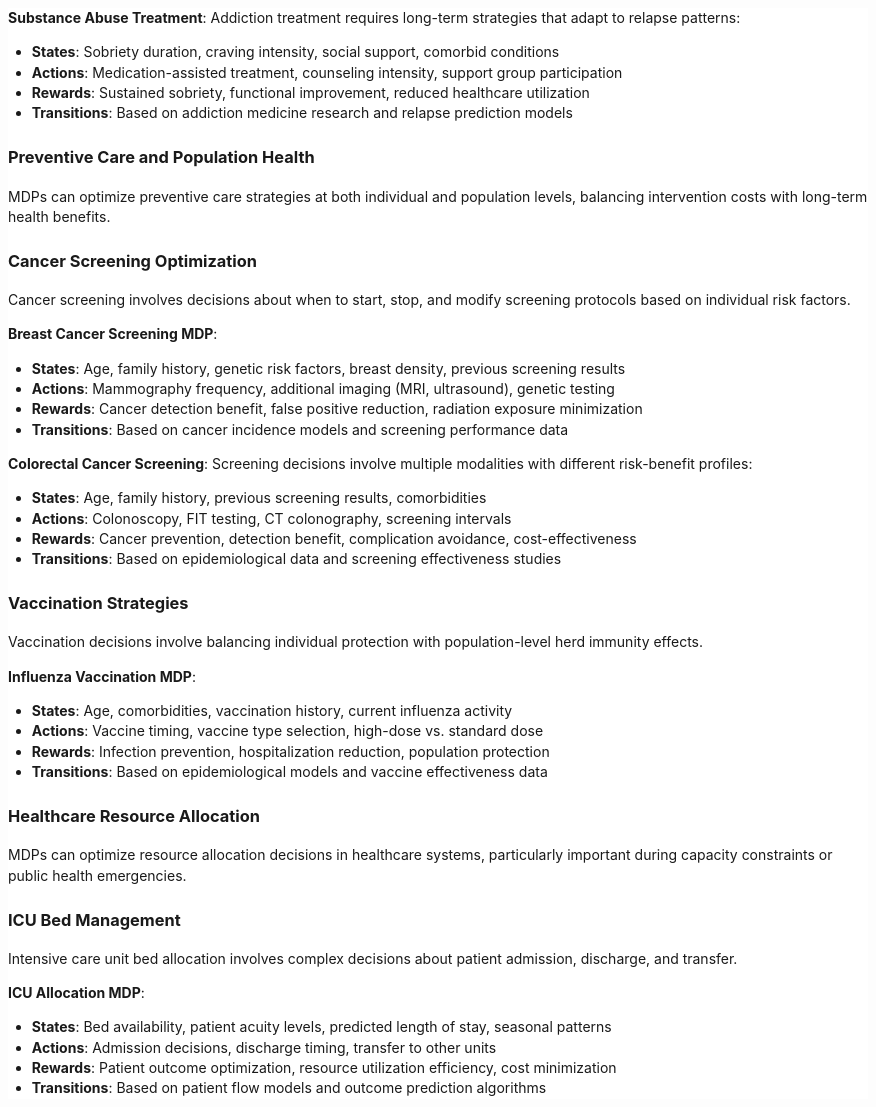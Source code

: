 **Substance Abuse Treatment**: Addiction treatment requires long-term strategies that adapt to relapse patterns:
- **States**: Sobriety duration, craving intensity, social support, comorbid conditions
- **Actions**: Medication-assisted treatment, counseling intensity, support group participation
- **Rewards**: Sustained sobriety, functional improvement, reduced healthcare utilization
- **Transitions**: Based on addiction medicine research and relapse prediction models

### Preventive Care and Population Health

MDPs can optimize preventive care strategies at both individual and population levels, balancing intervention costs with long-term health benefits.

### Cancer Screening Optimization

Cancer screening involves decisions about when to start, stop, and modify screening protocols based on individual risk factors.

**Breast Cancer Screening MDP**:
- **States**: Age, family history, genetic risk factors, breast density, previous screening results
- **Actions**: Mammography frequency, additional imaging (MRI, ultrasound), genetic testing
- **Rewards**: Cancer detection benefit, false positive reduction, radiation exposure minimization
- **Transitions**: Based on cancer incidence models and screening performance data

**Colorectal Cancer Screening**: Screening decisions involve multiple modalities with different risk-benefit profiles:
- **States**: Age, family history, previous screening results, comorbidities
- **Actions**: Colonoscopy, FIT testing, CT colonography, screening intervals
- **Rewards**: Cancer prevention, detection benefit, complication avoidance, cost-effectiveness
- **Transitions**: Based on epidemiological data and screening effectiveness studies

### Vaccination Strategies

Vaccination decisions involve balancing individual protection with population-level herd immunity effects.

**Influenza Vaccination MDP**:
- **States**: Age, comorbidities, vaccination history, current influenza activity
- **Actions**: Vaccine timing, vaccine type selection, high-dose vs. standard dose
- **Rewards**: Infection prevention, hospitalization reduction, population protection
- **Transitions**: Based on epidemiological models and vaccine effectiveness data

### Healthcare Resource Allocation

MDPs can optimize resource allocation decisions in healthcare systems, particularly important during capacity constraints or public health emergencies.

### ICU Bed Management

Intensive care unit bed allocation involves complex decisions about patient admission, discharge, and transfer.

**ICU Allocation MDP**:
- **States**: Bed availability, patient acuity levels, predicted length of stay, seasonal patterns
- **Actions**: Admission decisions, discharge timing, transfer to other units
- **Rewards**: Patient outcome optimization, resource utilization efficiency, cost minimization
- **Transitions**: Based on patient flow models and outcome prediction algorithms
